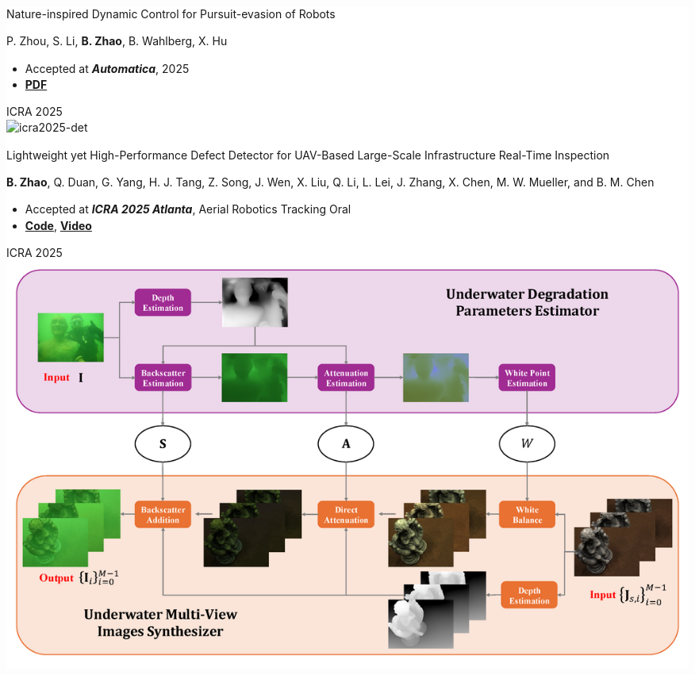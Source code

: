 Nature-inspired Dynamic Control for Pursuit-evasion of Robots

P. Zhou, S. Li, **B. Zhao**, B. Wahlberg, X. Hu

- Accepted at _**Automatica**_, 2025
- [**PDF**](https://arxiv.org/abs/2410.16829)
</div>
</div>



<div class='paper-box'><div class='paper-box-image'><div><div class="badge">ICRA 2025</div><img src='images/papers/icra2025.png' alt="icra2025-det" width="100%"></div></div>
<div class='paper-box-text' markdown="1">

Lightweight yet High-Performance Defect Detector for UAV-Based Large-Scale Infrastructure Real-Time Inspection

**B. Zhao**, Q. Duan, G. Yang, H. J. Tang, Z. Song, J. Wen, X. Liu, Q. Li, L. Lei, J. Zhang, X. Chen, M. W. Mueller, and B. M. Chen

- Accepted at _**ICRA 2025 Atlanta**_, Aerial Robotics Tracking <span class="rucred">Oral</span>
- [**Code**](https://github.com/ZHAOBenyun/CUPID-defect-detector), [**Video**](https://drive.google.com/file/d/1aF60K5ictHUmy_rjEovKXsbXMP1cjLZ5/view) 
</div>
</div>



<div class='paper-box'><div class='paper-box-image'><div><div class="badge">ICRA 2025</div><img src='images/papers/puis-icra.png' alt="icra2025-uw" width="100%"></div></div>
<div class='paper-box-text' markdown="1">
